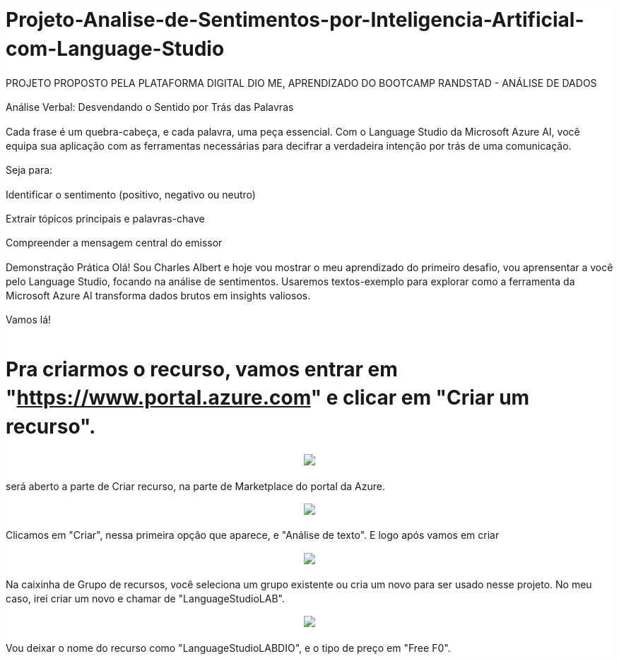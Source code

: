 # Projeto-Analise-de-Sentimentos-por-Inteligencia-Artificial-com-Language-Studio
PROJETO PROPOSTO PELA PLATAFORMA DIGITAL DIO ME, APRENDIZADO DO BOOTCAMP RANDSTAD - ANÁLISE DE DADOS

Análise Verbal: Desvendando o Sentido por Trás das Palavras

Cada frase é um quebra-cabeça, e cada palavra, uma peça essencial. Com o Language Studio da Microsoft Azure AI, você equipa sua aplicação com as ferramentas necessárias para decifrar a verdadeira intenção por trás de uma comunicação.

Seja para:

Identificar o sentimento (positivo, negativo ou neutro)

Extrair tópicos principais e palavras-chave

Compreender a mensagem central do emissor

Demonstração Prática
Olá! Sou Charles Albert e hoje vou mostrar o meu aprendizado do primeiro desafio, vou aprensentar a você pelo Language Studio, focando na análise de sentimentos. Usaremos textos-exemplo para explorar como a ferramenta da Microsoft Azure AI transforma dados brutos em insights valiosos.

Vamos lá!

# Pra criarmos o recurso, vamos entrar em "https://www.portal.azure.com" e clicar em "Criar um recurso".

<div align="center">
<img src="/assets/portal azure.png" width="800px" /></div>

será aberto a parte de Criar recurso, na parte de Marketplace do portal da Azure.

<div align="center">
<img src="/assets/analise de texto.png" width="800px" />
</div>

Clicamos em "Criar", nessa primeira opção que aparece, e "Análise de texto". E logo após vamos em criar

<div align="center">
<img src="/assets/selecionar e criar.png" width="800px" />
</div>

Na caixinha de Grupo de recursos, você seleciona um grupo existente ou cria um novo para ser usado nesse projeto. No meu caso, irei criar um novo e chamar de "LanguageStudioLAB".

<div align="center">
<img src="/assets/studio lab.png" width="800px" />
</div>

Vou deixar o nome do recurso como "LanguageStudioLABDIO", e o tipo de preço em "Free F0".

